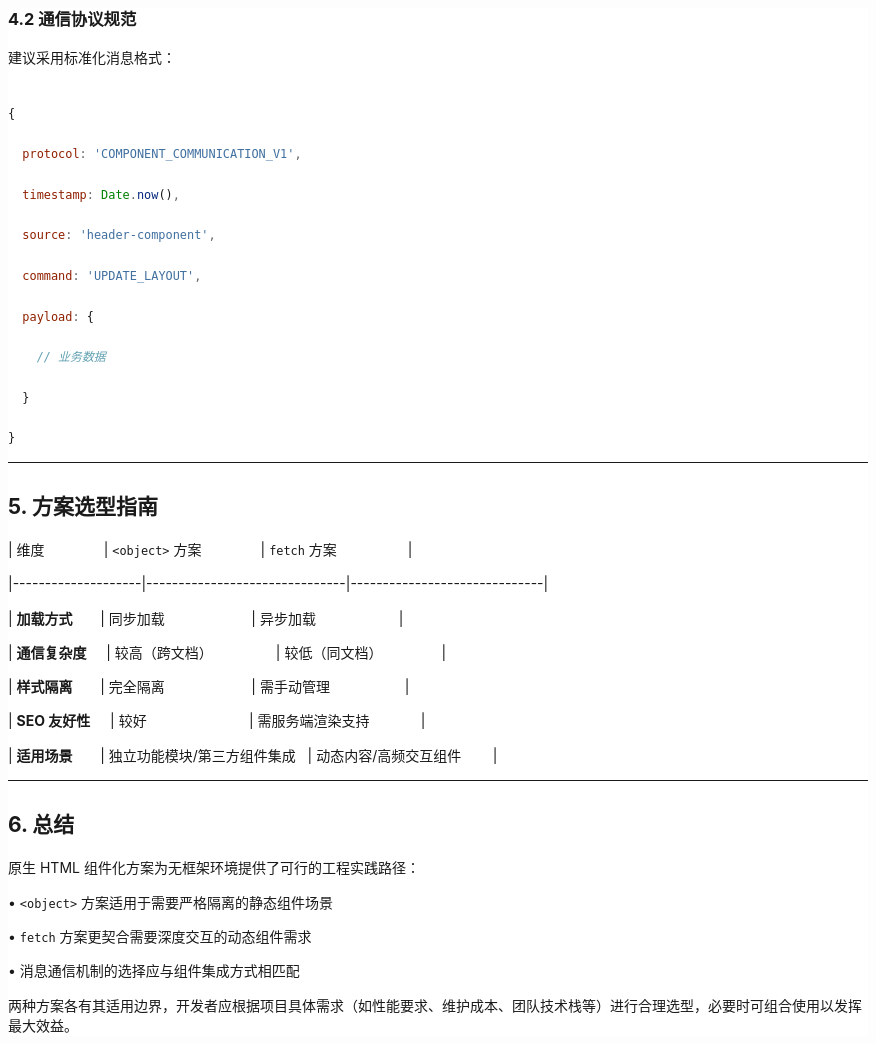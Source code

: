 ### 4.2 通信协议规范

  

建议采用标准化消息格式：

```javascript

{

  protocol: 'COMPONENT_COMMUNICATION_V1',

  timestamp: Date.now(),

  source: 'header-component',

  command: 'UPDATE_LAYOUT',

  payload: {

    // 业务数据

  }

}

```

  

---

  

## 5. 方案选型指南

  

| 维度               | `<object>` 方案               | `fetch` 方案                  |

|--------------------|-------------------------------|------------------------------|

| **加载方式**       | 同步加载                      | 异步加载                     |

| **通信复杂度**     | 较高（跨文档）                | 较低（同文档）               |

| **样式隔离**       | 完全隔离                      | 需手动管理                   |

| **SEO 友好性**     | 较好                          | 需服务端渲染支持             |

| **适用场景**       | 独立功能模块/第三方组件集成   | 动态内容/高频交互组件        |

  

---

  

## 6. 总结

  

原生 HTML 组件化方案为无框架环境提供了可行的工程实践路径：<br>

• `<object>` 方案适用于需要严格隔离的静态组件场景<br>

• `fetch` 方案更契合需要深度交互的动态组件需求<br>

• 消息通信机制的选择应与组件集成方式相匹配

  

两种方案各有其适用边界，开发者应根据项目具体需求（如性能要求、维护成本、团队技术栈等）进行合理选型，必要时可组合使用以发挥最大效益。